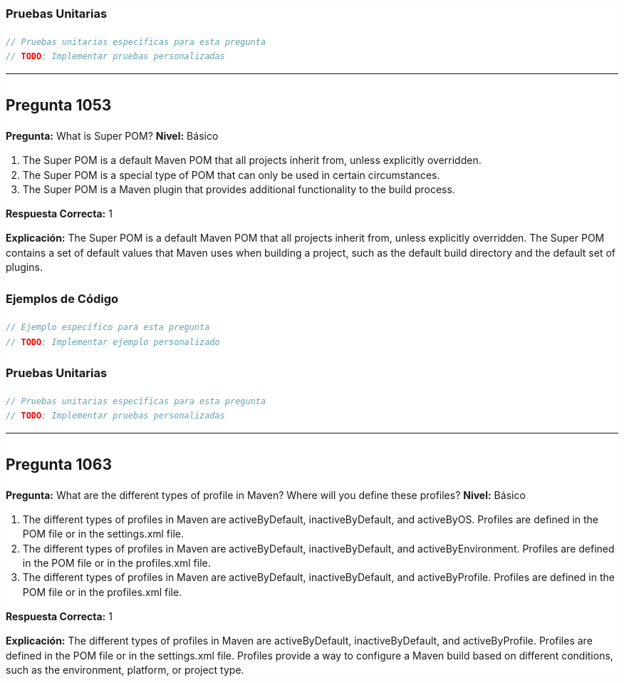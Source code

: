 ### Pruebas Unitarias
```java
// Pruebas unitarias específicas para esta pregunta
// TODO: Implementar pruebas personalizadas
```

---

## Pregunta 1053
**Pregunta:** What is Super POM?
**Nivel:** Básico

1. The Super POM is a default Maven POM that all projects inherit from, unless explicitly overridden.
2. The Super POM is a special type of POM that can only be used in certain circumstances.
3. The Super POM is a Maven plugin that provides additional functionality to the build process.

**Respuesta Correcta:** 1

**Explicación:** The Super POM is a default Maven POM that all projects inherit from, unless explicitly overridden. The Super POM contains a set of default values that Maven uses when building a project, such as the default build directory and the default set of plugins.

### Ejemplos de Código
```java
// Ejemplo específico para esta pregunta
// TODO: Implementar ejemplo personalizado
```

### Pruebas Unitarias
```java
// Pruebas unitarias específicas para esta pregunta
// TODO: Implementar pruebas personalizadas
```

---

## Pregunta 1063
**Pregunta:** What are the different types of profile in Maven? Where will you define these profiles?
**Nivel:** Básico

1. The different types of profiles in Maven are activeByDefault, inactiveByDefault, and activeByOS. Profiles are defined in the POM file or in the settings.xml file.
2. The different types of profiles in Maven are activeByDefault, inactiveByDefault, and activeByEnvironment. Profiles are defined in the POM file or in the profiles.xml file.
3. The different types of profiles in Maven are activeByDefault, inactiveByDefault, and activeByProfile. Profiles are defined in the POM file or in the profiles.xml file.

**Respuesta Correcta:** 1

**Explicación:** The different types of profiles in Maven are activeByDefault, inactiveByDefault, and activeByProfile. Profiles are defined in the POM file or in the settings.xml file. Profiles provide a way to configure a Maven build based on different conditions, such as the environment, platform, or project type.
